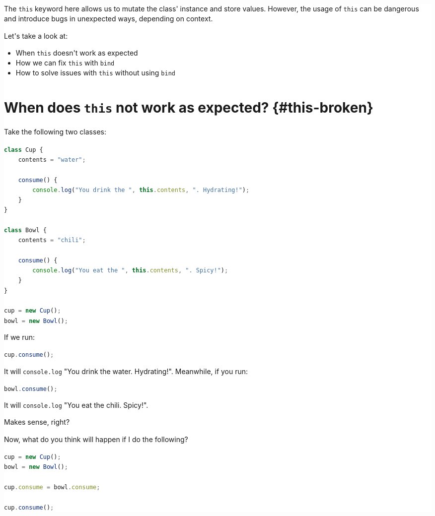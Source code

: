The `this` keyword here allows us to mutate the class' instance and store values. However, the usage of `this` can be dangerous and introduce bugs in unexpected ways, depending on context.

Let's take a look at:

- When `this` doesn't work as expected
- How we can fix `this` with `bind`
- How to solve issues with `this` without using `bind`

# When does `this` not work as expected? {#this-broken}

Take the following two classes:

```javascript
class Cup {
	contents = "water";
    
    consume() {
        console.log("You drink the ", this.contents, ". Hydrating!");
    }
}

class Bowl {
    contents = "chili";
    
    consume() {
        console.log("You eat the ", this.contents, ". Spicy!");
    }
}

cup = new Cup();
bowl = new Bowl();
```

If we run:

```javascript
cup.consume();
```

It will `console.log` "You drink the water. Hydrating!". Meanwhile, if you run:

```javascript
bowl.consume();
```

It will `console.log` "You eat the chili. Spicy!".

Makes sense, right?

Now, what do you think will happen if I do the following?

```javascript
cup = new Cup();
bowl = new Bowl();

cup.consume = bowl.consume;

cup.consume();
```
